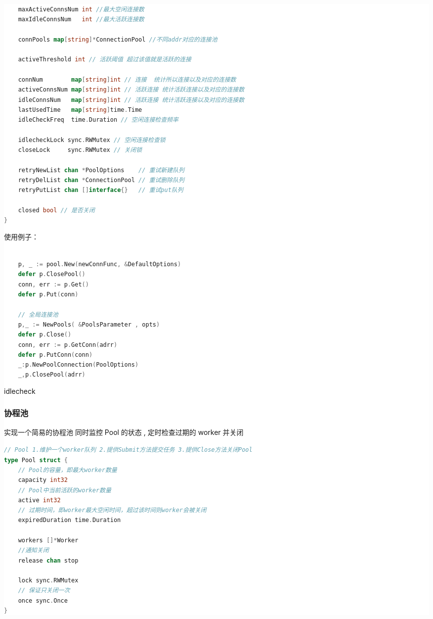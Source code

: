 ```go
	maxActiveConnsNum int //最大空闲连接数
	maxIdleConnsNum   int //最大活跃连接数

	connPools map[string]*ConnectionPool //不同addr对应的连接池

	activeThreshold int // 活跃阈值 超过该值就是活跃的连接

	connNum        map[string]int // 连接  统计所以连接以及对应的连接数
	activeConnsNum map[string]int // 活跃连接 统计活跃连接以及对应的连接数
	idleConnsNum   map[string]int // 活跃连接 统计活跃连接以及对应的连接数
	lastUsedTime   map[string]time.Time
	idleCheckFreq  time.Duration // 空闲连接检查频率

	idlecheckLock sync.RWMutex // 空闲连接检查锁
	closeLock     sync.RWMutex // 关闭锁

	retryNewList chan *PoolOptions    // 重试新建队列
	retryDelList chan *ConnectionPool // 重试删除队列
	retryPutList chan []interface{}   // 重试put队列

	closed bool // 是否关闭
}
```


使用例子：
```go
	
	p, _ := pool.New(newConnFunc, &DefaultOptions)
	defer p.ClosePool()
	conn, err := p.Get()
	defer p.Put(conn)

	// 全局连接池
	p,_ := NewPools( &PoolsParameter , opts)
	defer p.Close()
	conn, err := p.GetConn(adrr)
	defer p.PutConn(conn)
    _:p.NewPoolConnection(PoolOptions)	
	_,p.ClosePool(adrr)
```


idlecheck
### 协程池
实现一个简易的协程池
同时监控 Pool 的状态 , 定时检查过期的 worker 并关闭
```go
// Pool 1.维护一个worker队列 2.提供Submit方法提交任务 3.提供Close方法关闭Pool
type Pool struct {
	// Pool的容量，即最大worker数量
	capacity int32
	// Pool中当前活跃的worker数量
	active int32
	// 过期时间，即worker最大空闲时间，超过该时间则worker会被关闭
	expiredDuration time.Duration

	workers []*Worker
	//通知关闭
	release chan stop

	lock sync.RWMutex
	// 保证只关闭一次
	once sync.Once
}
```